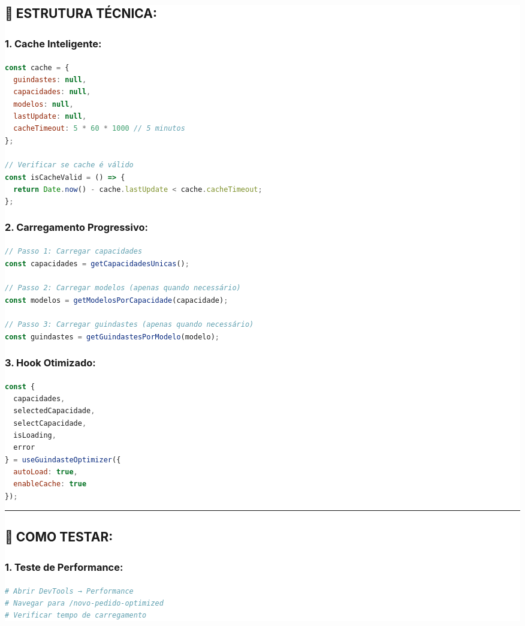 
## 🔧 **ESTRUTURA TÉCNICA:**

### **1. Cache Inteligente:**
```javascript
const cache = {
  guindastes: null,
  capacidades: null,
  modelos: null,
  lastUpdate: null,
  cacheTimeout: 5 * 60 * 1000 // 5 minutos
};

// Verificar se cache é válido
const isCacheValid = () => {
  return Date.now() - cache.lastUpdate < cache.cacheTimeout;
};
```

### **2. Carregamento Progressivo:**
```javascript
// Passo 1: Carregar capacidades
const capacidades = getCapacidadesUnicas();

// Passo 2: Carregar modelos (apenas quando necessário)
const modelos = getModelosPorCapacidade(capacidade);

// Passo 3: Carregar guindastes (apenas quando necessário)
const guindastes = getGuindastesPorModelo(modelo);
```

### **3. Hook Otimizado:**
```javascript
const {
  capacidades,
  selectedCapacidade,
  selectCapacidade,
  isLoading,
  error
} = useGuindasteOptimizer({
  autoLoad: true,
  enableCache: true
});
```

---

## 🧪 **COMO TESTAR:**

### **1. Teste de Performance:**
```bash
# Abrir DevTools → Performance
# Navegar para /novo-pedido-optimized
# Verificar tempo de carregamento
```

